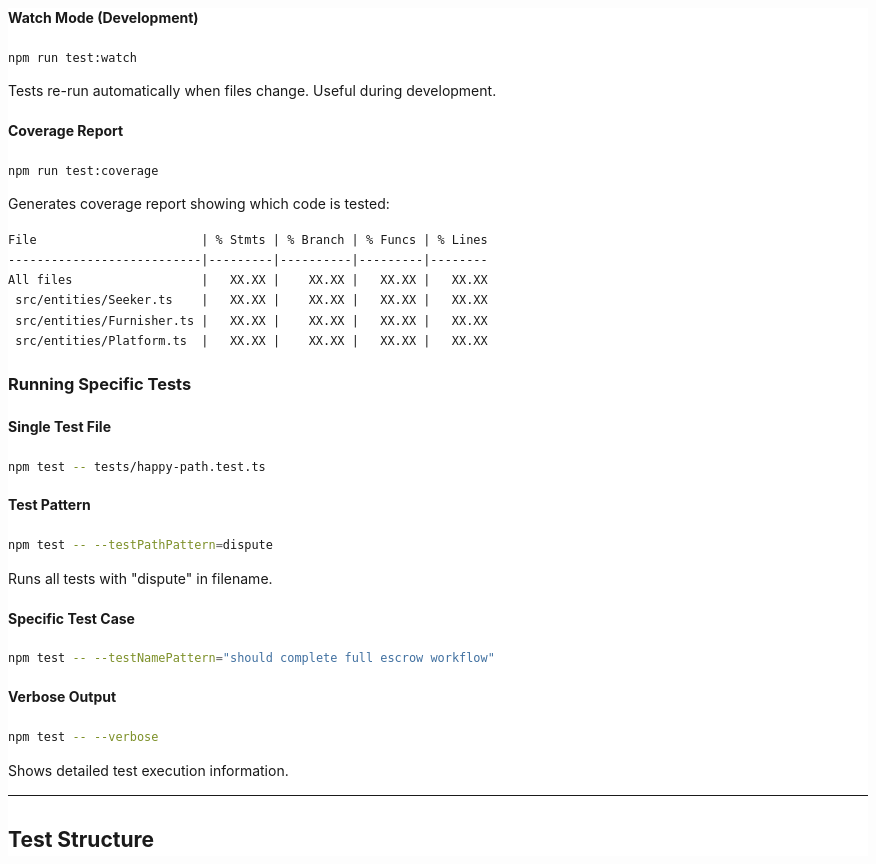 #### Watch Mode (Development)

```bash
npm run test:watch
```

Tests re-run automatically when files change. Useful during development.

#### Coverage Report

```bash
npm run test:coverage
```

Generates coverage report showing which code is tested:

```
File                       | % Stmts | % Branch | % Funcs | % Lines
---------------------------|---------|----------|---------|--------
All files                  |   XX.XX |    XX.XX |   XX.XX |   XX.XX
 src/entities/Seeker.ts    |   XX.XX |    XX.XX |   XX.XX |   XX.XX
 src/entities/Furnisher.ts |   XX.XX |    XX.XX |   XX.XX |   XX.XX
 src/entities/Platform.ts  |   XX.XX |    XX.XX |   XX.XX |   XX.XX
```

### Running Specific Tests

#### Single Test File

```bash
npm test -- tests/happy-path.test.ts
```

#### Test Pattern

```bash
npm test -- --testPathPattern=dispute
```

Runs all tests with "dispute" in filename.

#### Specific Test Case

```bash
npm test -- --testNamePattern="should complete full escrow workflow"
```

#### Verbose Output

```bash
npm test -- --verbose
```

Shows detailed test execution information.

---

## Test Structure
